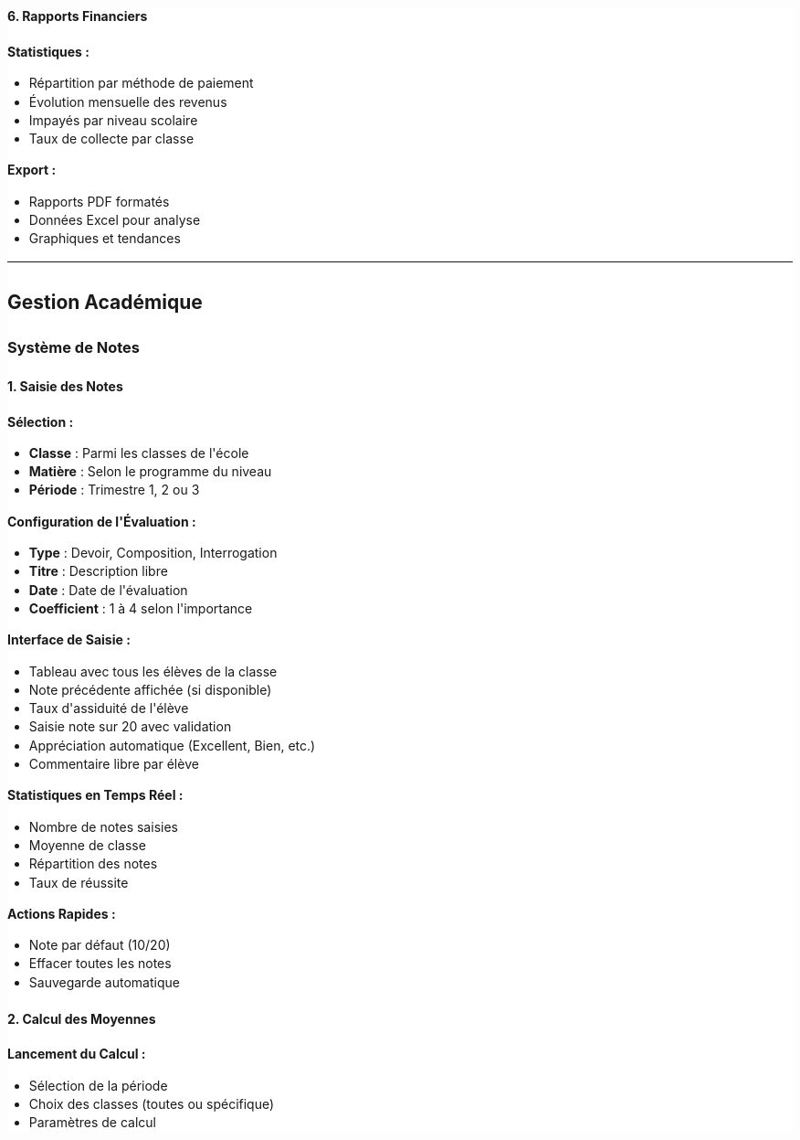 #### 6. Rapports Financiers

**Statistiques :**
- Répartition par méthode de paiement
- Évolution mensuelle des revenus
- Impayés par niveau scolaire
- Taux de collecte par classe

**Export :**
- Rapports PDF formatés
- Données Excel pour analyse
- Graphiques et tendances

---

## Gestion Académique

### Système de Notes

#### 1. Saisie des Notes

**Sélection :**
- **Classe** : Parmi les classes de l'école
- **Matière** : Selon le programme du niveau
- **Période** : Trimestre 1, 2 ou 3

**Configuration de l'Évaluation :**
- **Type** : Devoir, Composition, Interrogation
- **Titre** : Description libre
- **Date** : Date de l'évaluation
- **Coefficient** : 1 à 4 selon l'importance

**Interface de Saisie :**
- Tableau avec tous les élèves de la classe
- Note précédente affichée (si disponible)
- Taux d'assiduité de l'élève
- Saisie note sur 20 avec validation
- Appréciation automatique (Excellent, Bien, etc.)
- Commentaire libre par élève

**Statistiques en Temps Réel :**
- Nombre de notes saisies
- Moyenne de classe
- Répartition des notes
- Taux de réussite

**Actions Rapides :**
- Note par défaut (10/20)
- Effacer toutes les notes
- Sauvegarde automatique

#### 2. Calcul des Moyennes

**Lancement du Calcul :**
- Sélection de la période
- Choix des classes (toutes ou spécifique)
- Paramètres de calcul
